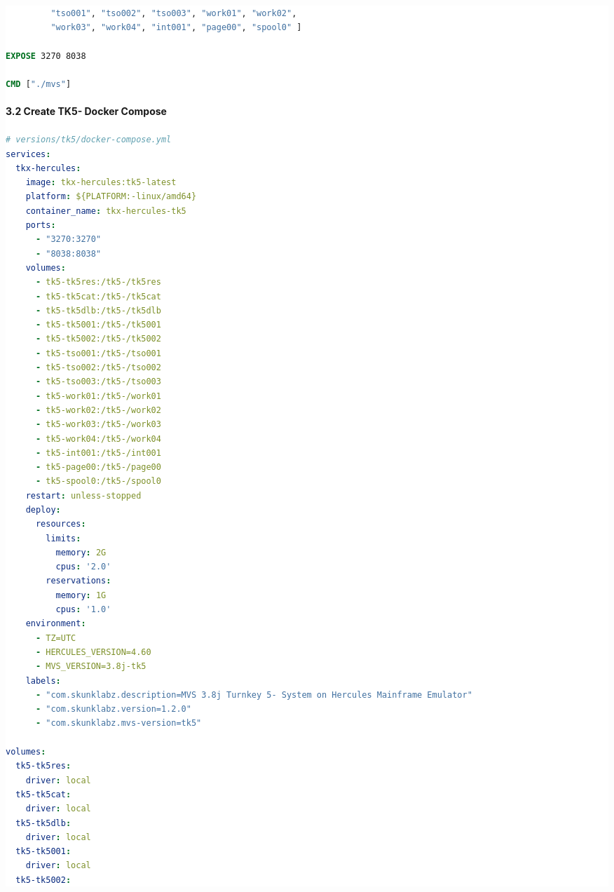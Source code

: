 ```dockerfile
         "tso001", "tso002", "tso003", "work01", "work02", 
         "work03", "work04", "int001", "page00", "spool0" ]

EXPOSE 3270 8038

CMD ["./mvs"]
```

#### 3.2 Create TK5- Docker Compose
```yaml
# versions/tk5/docker-compose.yml
services:
  tkx-hercules:
    image: tkx-hercules:tk5-latest
    platform: ${PLATFORM:-linux/amd64}
    container_name: tkx-hercules-tk5
    ports:
      - "3270:3270"
      - "8038:8038"
    volumes:
      - tk5-tk5res:/tk5-/tk5res
      - tk5-tk5cat:/tk5-/tk5cat
      - tk5-tk5dlb:/tk5-/tk5dlb
      - tk5-tk5001:/tk5-/tk5001
      - tk5-tk5002:/tk5-/tk5002
      - tk5-tso001:/tk5-/tso001
      - tk5-tso002:/tk5-/tso002
      - tk5-tso003:/tk5-/tso003
      - tk5-work01:/tk5-/work01
      - tk5-work02:/tk5-/work02
      - tk5-work03:/tk5-/work03
      - tk5-work04:/tk5-/work04
      - tk5-int001:/tk5-/int001
      - tk5-page00:/tk5-/page00
      - tk5-spool0:/tk5-/spool0
    restart: unless-stopped
    deploy:
      resources:
        limits:
          memory: 2G
          cpus: '2.0'
        reservations:
          memory: 1G
          cpus: '1.0'
    environment:
      - TZ=UTC
      - HERCULES_VERSION=4.60
      - MVS_VERSION=3.8j-tk5
    labels:
      - "com.skunklabz.description=MVS 3.8j Turnkey 5- System on Hercules Mainframe Emulator"
      - "com.skunklabz.version=1.2.0"
      - "com.skunklabz.mvs-version=tk5"

volumes:
  tk5-tk5res:
    driver: local
  tk5-tk5cat:
    driver: local
  tk5-tk5dlb:
    driver: local
  tk5-tk5001:
    driver: local
  tk5-tk5002:
```